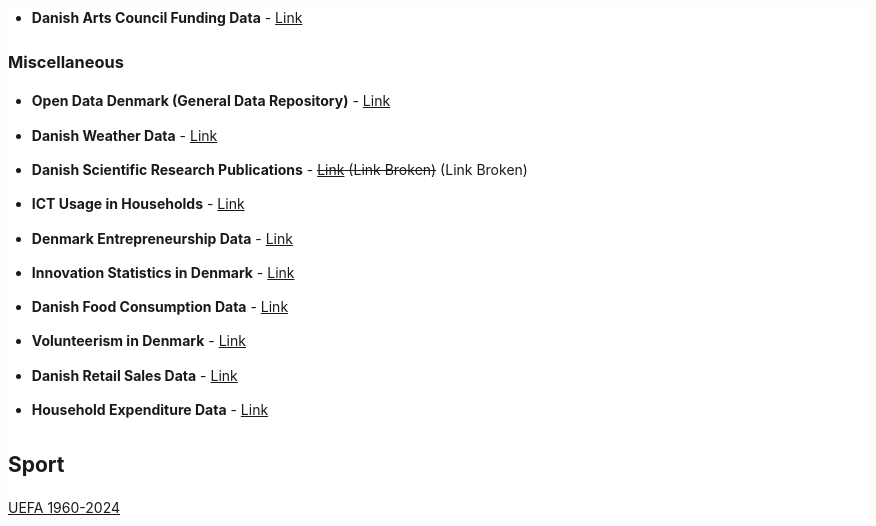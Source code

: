 - **Danish Arts Council Funding Data** - [Link](https://www.statbank.dk/statbank5a/SelectVarVal/Define.asp?Maintable=KUNST1&PLanguage=1)



### Miscellaneous

- **Open Data Denmark (General Data Repository)** - [Link](https://www.opendata.dk/)

- **Danish Weather Data** - [Link](https://www.dmi.dk/vejrarkiv/)

- **Danish Scientific Research Publications** - ~~~~[Link](https://www.deff.dk/)~~ (Link Broken)~~ (Link Broken)

- **ICT Usage in Households** - [Link](https://www.statbank.dk/statbank5a/SelectVarVal/Define.asp?Maintable=ICT1&PLanguage=1)

- **Denmark Entrepreneurship Data** - [Link](https://www.statbank.dk/statbank5a/SelectVarVal/Define.asp?Maintable=ENTREPRENEUR1&PLanguage=1)

- **Innovation Statistics in Denmark** - [Link](https://www.statbank.dk/statbank5a/SelectVarVal/Define.asp?Maintable=INNO1&PLanguage=1)

- **Danish Food Consumption Data** - [Link](https://www.statbank.dk/statbank5a/SelectVarVal/Define.asp?Maintable=FOOD1&PLanguage=1)

- **Volunteerism in Denmark** - [Link](https://www.statbank.dk/statbank5a/SelectVarVal/Define.asp?Maintable=VOLUNTEER1&PLanguage=1)

- **Danish Retail Sales Data** - [Link](https://www.statbank.dk/statbank5a/SelectVarVal/Define.asp?Maintable=RETAIL1&PLanguage=1)

- **Household Expenditure Data** - [Link](https://www.statbank.dk/statbank5a/SelectVarVal/Define.asp?Maintable=HOUSEEXP1&PLanguage=1)


## Sport

[UEFA 1960-2024](https://www.kaggle.com/datasets/piterfm/football-soccer-uefa-euro-1960-2024)

